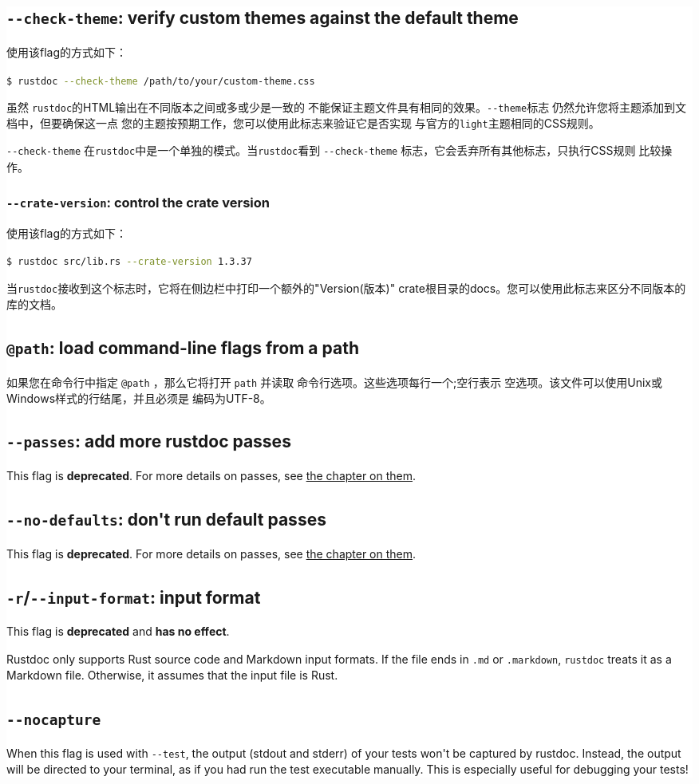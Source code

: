 ## `--check-theme`: verify custom themes against the default theme

使用该flag的方式如下：

```bash
$ rustdoc --check-theme /path/to/your/custom-theme.css
```

虽然 `rustdoc`的HTML输出在不同版本之间或多或少是一致的
不能保证主题文件具有相同的效果。`--theme`标志
仍然允许您将主题添加到文档中，但要确保这一点
您的主题按预期工作，您可以使用此标志来验证它是否实现
与官方的`light`主题相同的CSS规则。

`--check-theme` 在`rustdoc`中是一个单独的模式。当`rustdoc`看到
`--check-theme` 标志，它会丢弃所有其他标志，只执行CSS规则
比较操作。

### `--crate-version`: control the crate version

使用该flag的方式如下：

```bash
$ rustdoc src/lib.rs --crate-version 1.3.37
```

当`rustdoc`接收到这个标志时，它将在侧边栏中打印一个额外的"Version(版本)"
crate根目录的docs。您可以使用此标志来区分不同版本的
库的文档。

## `@path`: load command-line flags from a path

如果您在命令行中指定 `@path` ，那么它将打开 `path` 并读取
命令行选项。这些选项每行一个;空行表示
空选项。该文件可以使用Unix或Windows样式的行结尾，并且必须是
编码为UTF-8。

## `--passes`: add more rustdoc passes

This flag is **deprecated**.
For more details on passes, see [the chapter on them](passes.md).

## `--no-defaults`: don't run default passes

This flag is **deprecated**.
For more details on passes, see [the chapter on them](passes.md).

## `-r`/`--input-format`: input format

This flag is **deprecated** and **has no effect**.

Rustdoc only supports Rust source code and Markdown input formats. If the
file ends in `.md` or `.markdown`, `rustdoc` treats it as a Markdown file.
Otherwise, it assumes that the input file is Rust.

## `--nocapture`

When this flag is used with `--test`, the output (stdout and stderr) of your tests won't be
captured by rustdoc. Instead, the output will be directed to your terminal,
as if you had run the test executable manually. This is especially useful
for debugging your tests!
